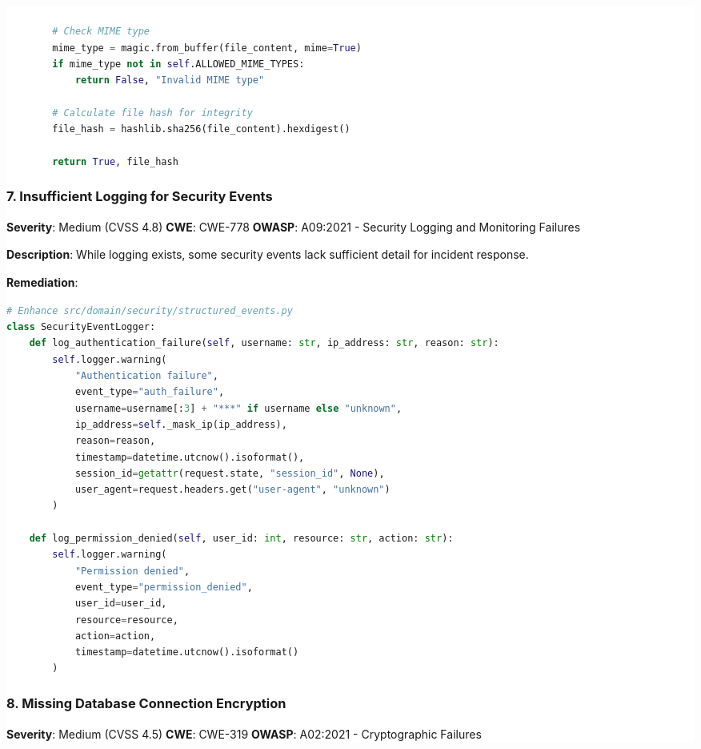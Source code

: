 ```python
        
        # Check MIME type
        mime_type = magic.from_buffer(file_content, mime=True)
        if mime_type not in self.ALLOWED_MIME_TYPES:
            return False, "Invalid MIME type"
        
        # Calculate file hash for integrity
        file_hash = hashlib.sha256(file_content).hexdigest()
        
        return True, file_hash
```

### 7. Insufficient Logging for Security Events
**Severity**: Medium (CVSS 4.8)
**CWE**: CWE-778
**OWASP**: A09:2021 - Security Logging and Monitoring Failures

**Description**: While logging exists, some security events lack sufficient detail for incident response.

**Remediation**:
```python
# Enhance src/domain/security/structured_events.py
class SecurityEventLogger:
    def log_authentication_failure(self, username: str, ip_address: str, reason: str):
        self.logger.warning(
            "Authentication failure",
            event_type="auth_failure",
            username=username[:3] + "***" if username else "unknown",
            ip_address=self._mask_ip(ip_address),
            reason=reason,
            timestamp=datetime.utcnow().isoformat(),
            session_id=getattr(request.state, "session_id", None),
            user_agent=request.headers.get("user-agent", "unknown")
        )
    
    def log_permission_denied(self, user_id: int, resource: str, action: str):
        self.logger.warning(
            "Permission denied",
            event_type="permission_denied",
            user_id=user_id,
            resource=resource,
            action=action,
            timestamp=datetime.utcnow().isoformat()
        )
```

### 8. Missing Database Connection Encryption
**Severity**: Medium (CVSS 4.5)
**CWE**: CWE-319
**OWASP**: A02:2021 - Cryptographic Failures
